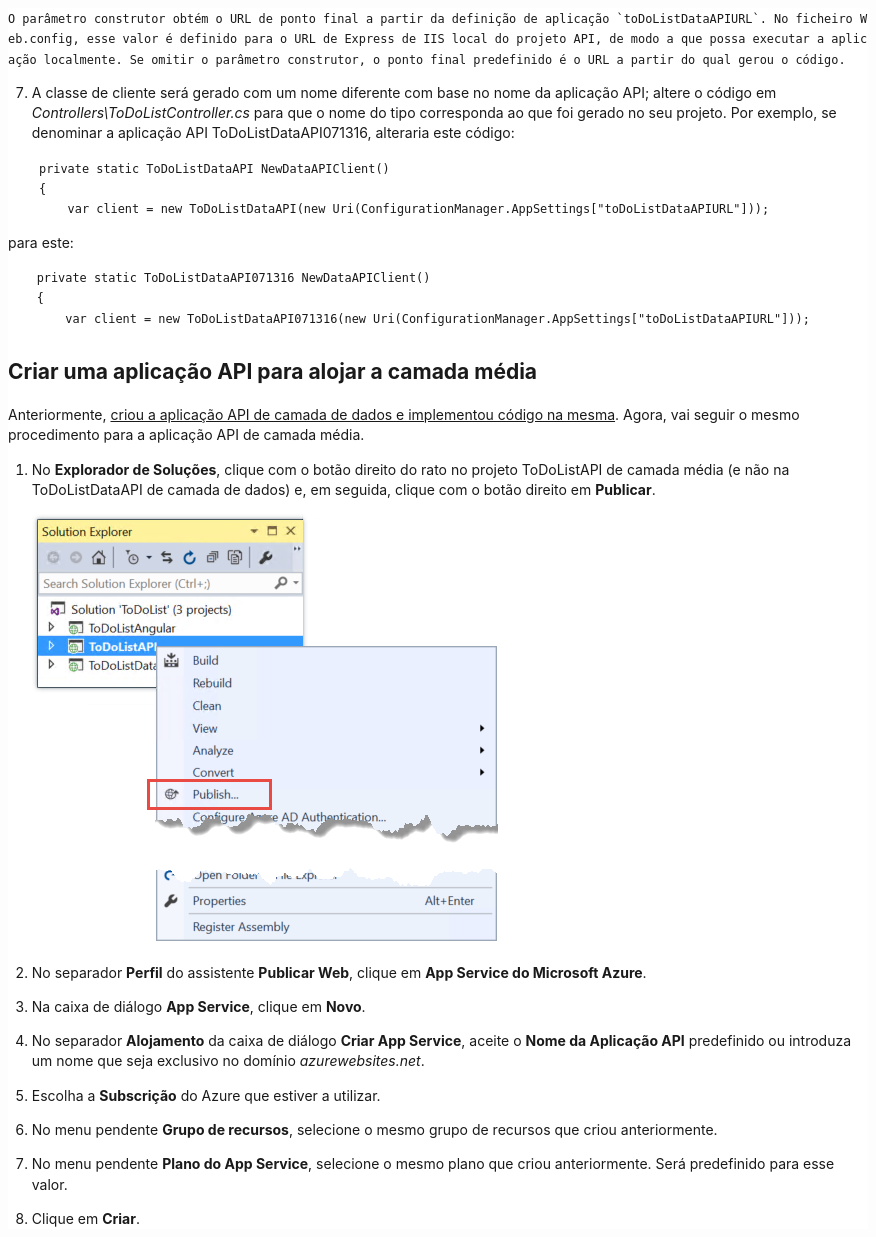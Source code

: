     O parâmetro construtor obtém o URL de ponto final a partir da definição de aplicação `toDoListDataAPIURL`. No ficheiro Web.config, esse valor é definido para o URL de Express de IIS local do projeto API, de modo a que possa executar a aplicação localmente. Se omitir o parâmetro construtor, o ponto final predefinido é o URL a partir do qual gerou o código.
7. A classe de cliente será gerado com um nome diferente com base no nome da aplicação API; altere o código em *Controllers\ToDoListController.cs* para que o nome do tipo corresponda ao que foi gerado no seu projeto. Por exemplo, se denominar a aplicação API ToDoListDataAPI071316, alteraria este código:
   
        private static ToDoListDataAPI NewDataAPIClient()
        {
            var client = new ToDoListDataAPI(new Uri(ConfigurationManager.AppSettings["toDoListDataAPIURL"]));

para este:

        private static ToDoListDataAPI071316 NewDataAPIClient()
        {
            var client = new ToDoListDataAPI071316(new Uri(ConfigurationManager.AppSettings["toDoListDataAPIURL"]));


## <a name="create-an-api-app-to-host-the-middle-tier"></a>Criar uma aplicação API para alojar a camada média
Anteriormente, [criou a aplicação API de camada de dados e implementou código na mesma](#createapiapp).  Agora, vai seguir o mesmo procedimento para a aplicação API de camada média.

1. No **Explorador de Soluções**, clique com o botão direito do rato no projeto ToDoListAPI de camada média (e não na ToDoListDataAPI de camada de dados) e, em seguida, clique com o botão direito em **Publicar**.
   
    ![Clicar em Publicar no Visual Studio](./media/app-service-api-dotnet-get-started/pubinmenu2.png)
2. No separador **Perfil** do assistente **Publicar Web**, clique em **App Service do Microsoft Azure**.
3. Na caixa de diálogo **App Service**, clique em **Novo**.
4. No separador **Alojamento** da caixa de diálogo **Criar App Service**, aceite o **Nome da Aplicação API** predefinido ou introduza um nome que seja exclusivo no domínio *azurewebsites.net*.
5. Escolha a **Subscrição** do Azure que estiver a utilizar.
6. No menu pendente **Grupo de recursos**, selecione o mesmo grupo de recursos que criou anteriormente.
7. No menu pendente **Plano do App Service**, selecione o mesmo plano que criou anteriormente. Será predefinido para esse valor.
8. Clique em **Criar**.
   